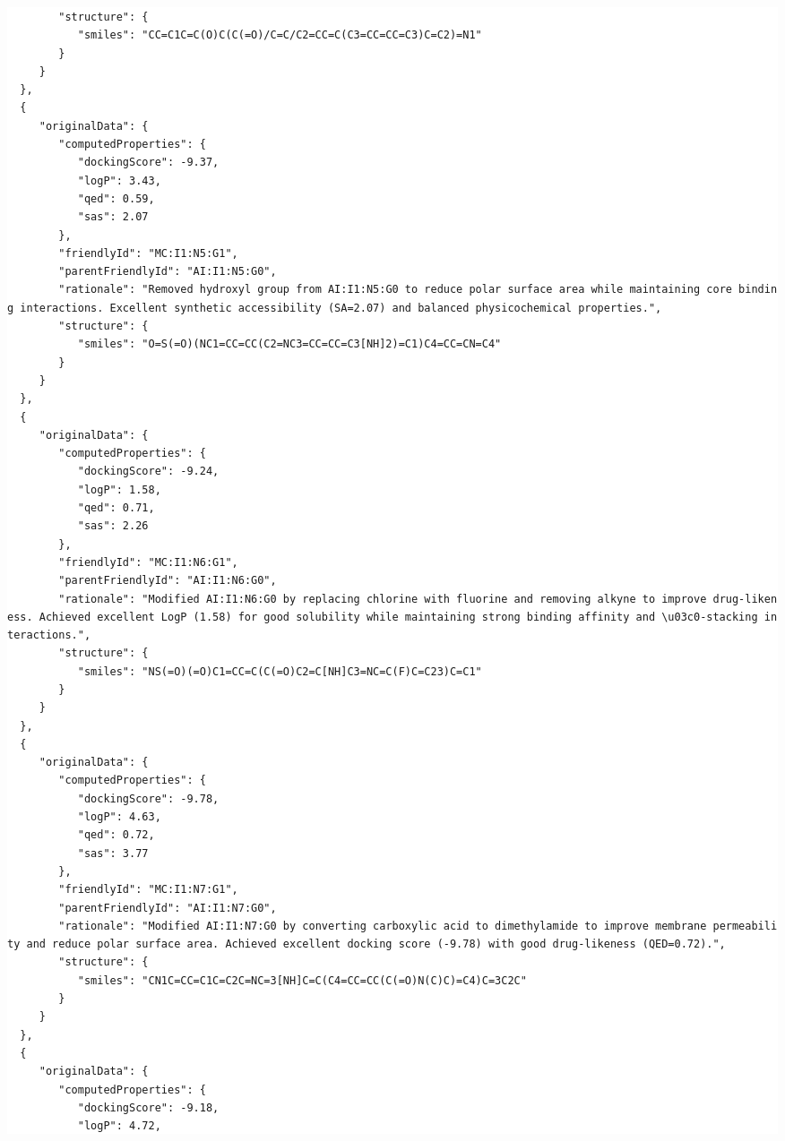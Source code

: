             "structure": {
               "smiles": "CC=C1C=C(O)C(C(=O)/C=C/C2=CC=C(C3=CC=CC=C3)C=C2)=N1"
            }
         }
      },
      {
         "originalData": {
            "computedProperties": {
               "dockingScore": -9.37,
               "logP": 3.43,
               "qed": 0.59,
               "sas": 2.07
            },
            "friendlyId": "MC:I1:N5:G1",
            "parentFriendlyId": "AI:I1:N5:G0",
            "rationale": "Removed hydroxyl group from AI:I1:N5:G0 to reduce polar surface area while maintaining core binding interactions. Excellent synthetic accessibility (SA=2.07) and balanced physicochemical properties.",
            "structure": {
               "smiles": "O=S(=O)(NC1=CC=CC(C2=NC3=CC=CC=C3[NH]2)=C1)C4=CC=CN=C4"
            }
         }
      },
      {
         "originalData": {
            "computedProperties": {
               "dockingScore": -9.24,
               "logP": 1.58,
               "qed": 0.71,
               "sas": 2.26
            },
            "friendlyId": "MC:I1:N6:G1",
            "parentFriendlyId": "AI:I1:N6:G0",
            "rationale": "Modified AI:I1:N6:G0 by replacing chlorine with fluorine and removing alkyne to improve drug-likeness. Achieved excellent LogP (1.58) for good solubility while maintaining strong binding affinity and \u03c0-stacking interactions.",
            "structure": {
               "smiles": "NS(=O)(=O)C1=CC=C(C(=O)C2=C[NH]C3=NC=C(F)C=C23)C=C1"
            }
         }
      },
      {
         "originalData": {
            "computedProperties": {
               "dockingScore": -9.78,
               "logP": 4.63,
               "qed": 0.72,
               "sas": 3.77
            },
            "friendlyId": "MC:I1:N7:G1",
            "parentFriendlyId": "AI:I1:N7:G0",
            "rationale": "Modified AI:I1:N7:G0 by converting carboxylic acid to dimethylamide to improve membrane permeability and reduce polar surface area. Achieved excellent docking score (-9.78) with good drug-likeness (QED=0.72).",
            "structure": {
               "smiles": "CN1C=CC=C1C=C2C=NC=3[NH]C=C(C4=CC=CC(C(=O)N(C)C)=C4)C=3C2C"
            }
         }
      },
      {
         "originalData": {
            "computedProperties": {
               "dockingScore": -9.18,
               "logP": 4.72,
